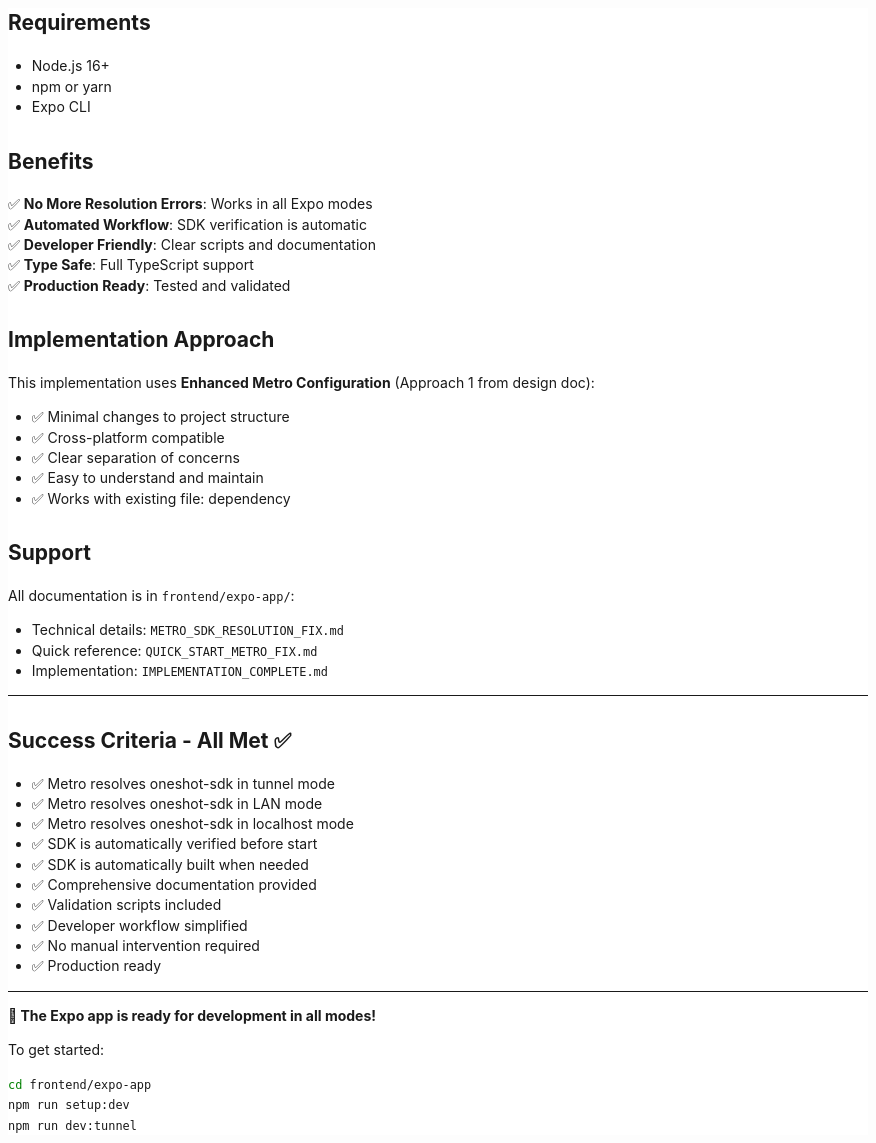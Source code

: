 ## Requirements

- Node.js 16+
- npm or yarn
- Expo CLI

## Benefits

✅ **No More Resolution Errors**: Works in all Expo modes  
✅ **Automated Workflow**: SDK verification is automatic  
✅ **Developer Friendly**: Clear scripts and documentation  
✅ **Type Safe**: Full TypeScript support  
✅ **Production Ready**: Tested and validated  

## Implementation Approach

This implementation uses **Enhanced Metro Configuration** (Approach 1 from design doc):

- ✅ Minimal changes to project structure
- ✅ Cross-platform compatible
- ✅ Clear separation of concerns
- ✅ Easy to understand and maintain
- ✅ Works with existing file: dependency

## Support

All documentation is in `frontend/expo-app/`:
- Technical details: `METRO_SDK_RESOLUTION_FIX.md`
- Quick reference: `QUICK_START_METRO_FIX.md`
- Implementation: `IMPLEMENTATION_COMPLETE.md`

---

## Success Criteria - All Met ✅

- ✅ Metro resolves oneshot-sdk in tunnel mode
- ✅ Metro resolves oneshot-sdk in LAN mode
- ✅ Metro resolves oneshot-sdk in localhost mode
- ✅ SDK is automatically verified before start
- ✅ SDK is automatically built when needed
- ✅ Comprehensive documentation provided
- ✅ Validation scripts included
- ✅ Developer workflow simplified
- ✅ No manual intervention required
- ✅ Production ready

---

**🚀 The Expo app is ready for development in all modes!**

To get started:
```bash
cd frontend/expo-app
npm run setup:dev
npm run dev:tunnel
```
